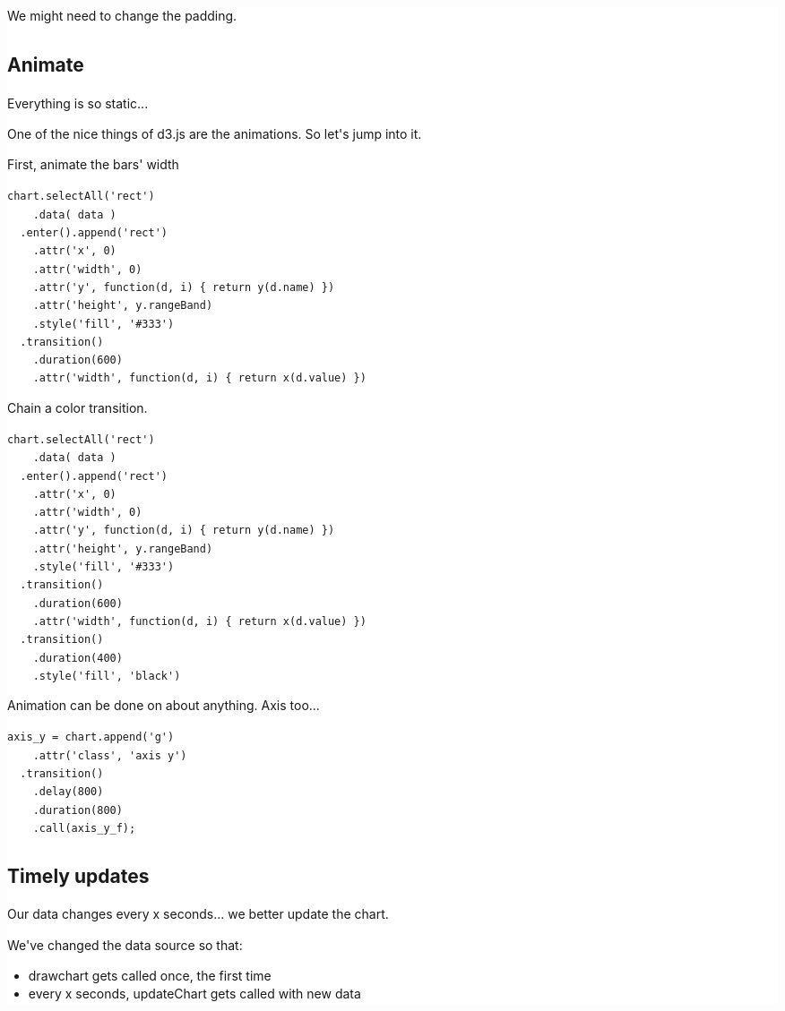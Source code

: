 We might need to change the padding.


## Animate

Everything is so static...

One of the nice things of d3.js are the animations. So let's jump into it.

First, animate the bars' width

    chart.selectAll('rect')
        .data( data )
      .enter().append('rect')
        .attr('x', 0)
        .attr('width', 0)
        .attr('y', function(d, i) { return y(d.name) })
        .attr('height', y.rangeBand)
        .style('fill', '#333')
      .transition()
        .duration(600)
        .attr('width', function(d, i) { return x(d.value) })

Chain a color transition.

    chart.selectAll('rect')
        .data( data )
      .enter().append('rect')
        .attr('x', 0)
        .attr('width', 0)
        .attr('y', function(d, i) { return y(d.name) })
        .attr('height', y.rangeBand)
        .style('fill', '#333')
      .transition()
        .duration(600)
        .attr('width', function(d, i) { return x(d.value) })
      .transition()
        .duration(400)
        .style('fill', 'black')

Animation can be done on about anything. Axis too...

    axis_y = chart.append('g')
        .attr('class', 'axis y')
      .transition()
        .delay(800)
        .duration(800)
        .call(axis_y_f);

## Timely updates

Our data changes every x seconds... we better update the chart.

We've changed the data source so that:
* drawchart gets called once, the first time
* every x seconds, updateChart gets called with new data
